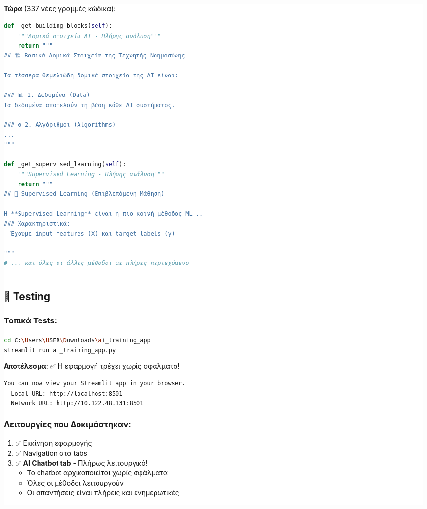 **Τώρα** (337 νέες γραμμές κώδικα):
```python
def _get_building_blocks(self):
    """Δομικά στοιχεία AI - Πλήρης ανάλυση"""
    return """
## 🏗️ Βασικά Δομικά Στοιχεία της Τεχνητής Νοημοσύνης

Τα τέσσερα θεμελιώδη δομικά στοιχεία της AI είναι:

### 📊 1. Δεδομένα (Data)
Τα δεδομένα αποτελούν τη βάση κάθε AI συστήματος.

### ⚙️ 2. Αλγόριθμοι (Algorithms)
...
"""

def _get_supervised_learning(self):
    """Supervised Learning - Πλήρης ανάλυση"""
    return """
## 🎯 Supervised Learning (Επιβλεπόμενη Μάθηση)

Η **Supervised Learning** είναι η πιο κοινή μέθοδος ML...
### Χαρακτηριστικά:
- Έχουμε input features (X) και target labels (y)
...
"""
# ... και όλες οι άλλες μέθοδοι με πλήρες περιεχόμενο
```

---

## 🧪 Testing

### Τοπικά Tests:

```bash
cd C:\Users\USER\Downloads\ai_training_app
streamlit run ai_training_app.py
```

**Αποτέλεσμα**: ✅ Η εφαρμογή τρέχει χωρίς σφάλματα!

```
You can now view your Streamlit app in your browser.
  Local URL: http://localhost:8501
  Network URL: http://10.122.48.131:8501
```

### Λειτουργίες που Δοκιμάστηκαν:

1. ✅ Εκκίνηση εφαρμογής
2. ✅ Navigation στα tabs
3. ✅ **AI Chatbot tab** - Πλήρως λειτουργικό!
   - Το chatbot αρχικοποιείται χωρίς σφάλματα
   - Όλες οι μέθοδοι λειτουργούν
   - Οι απαντήσεις είναι πλήρεις και ενημερωτικές

---